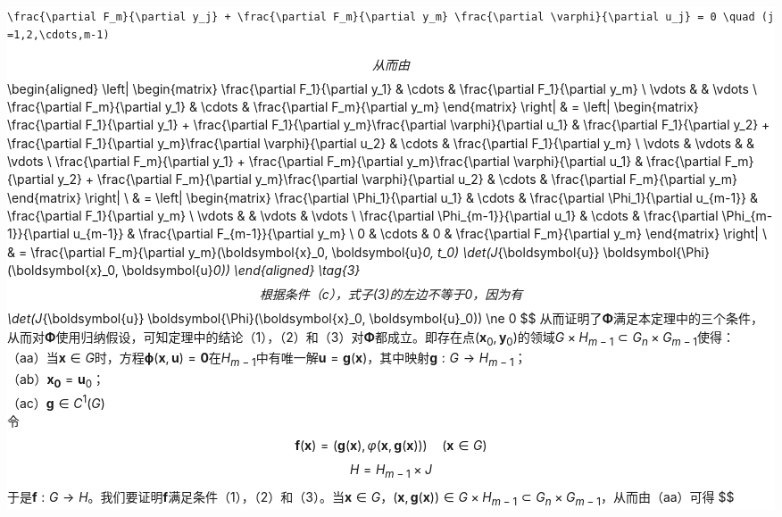     \frac{\partial F_m}{\partial y_j} + \frac{\partial F_m}{\partial y_m} \frac{\partial \varphi}{\partial u_j} = 0 \quad (j=1,2,\cdots,m-1)
$$
从而由
$$
    \begin{aligned}
        \left| 
            \begin{matrix}
                \frac{\partial F_1}{\partial y_1} & \cdots & \frac{\partial F_1}{\partial y_m} \\
                \vdots & & \vdots \\
                \frac{\partial F_m}{\partial y_1} & \cdots & \frac{\partial F_m}{\partial y_m} 
            \end{matrix} 
        \right| 
        & = 
        \left| 
            \begin{matrix}
                \frac{\partial F_1}{\partial y_1} + \frac{\partial F_1}{\partial y_m}\frac{\partial \varphi}{\partial u_1} & \frac{\partial F_1}{\partial y_2} + \frac{\partial F_1}{\partial y_m}\frac{\partial \varphi}{\partial u_2} & \cdots & \frac{\partial F_1}{\partial y_m} \\
                \vdots & \vdots & & \vdots \\
                \frac{\partial F_m}{\partial y_1} + \frac{\partial F_m}{\partial y_m}\frac{\partial \varphi}{\partial u_1} & \frac{\partial F_m}{\partial y_2} + \frac{\partial F_m}{\partial y_m}\frac{\partial \varphi}{\partial u_2} & \cdots & \frac{\partial F_m}{\partial y_m}
            \end{matrix} 
        \right| \\
        & = 
        \left| 
            \begin{matrix}
                \frac{\partial \Phi_1}{\partial u_1} & \cdots & \frac{\partial \Phi_1}{\partial u_{m-1}} & \frac{\partial F_1}{\partial y_m} \\
                \vdots & & \vdots & \vdots \\
                \frac{\partial \Phi_{m-1}}{\partial u_1} & \cdots & \frac{\partial \Phi_{m-1}}{\partial u_{m-1}} & \frac{\partial F_{m-1}}{\partial y_m} \\
                0 & \cdots & 0 & \frac{\partial F_m}{\partial y_m}
            \end{matrix} 
        \right| \\
        & = \frac{\partial F_m}{\partial y_m}(\boldsymbol{x}_0, \boldsymbol{u}_0, t_0) \det(J_{\boldsymbol{u}} \boldsymbol{\Phi}(\boldsymbol{x}_0, \boldsymbol{u}_0))
    \end{aligned} \tag{3}
$$
根据条件（c），式子(3)的左边不等于0，因为有
$$
     \det(J_{\boldsymbol{u}} \boldsymbol{\Phi}(\boldsymbol{x}_0, \boldsymbol{u}_0)) \ne 0
$$
从而证明了$\boldsymbol{\Phi}$满足本定理中的三个条件，从而对$\boldsymbol{\Phi}$使用归纳假设，可知定理中的结论（1），（2）和（3）对$\boldsymbol{\Phi}$都成立。即存在点$(\boldsymbol{x}_0, \boldsymbol{y}_0)$的领域$G \times H_{m-1} \subset G_n \times G_{m-1}$使得：<br/>
（aa）当$\boldsymbol{x} \in G$时，方程$\boldsymbol{\phi}(\boldsymbol{x}, \boldsymbol{u}) = \boldsymbol{0}$在$H_{m-1}$中有唯一解$\boldsymbol{u} = \boldsymbol{g}(\boldsymbol{x})$，其中映射$\boldsymbol{g}: G \to H_{m-1}$；<br/>
（ab）$\boldsymbol{\boldsymbol{x}_0} = \boldsymbol{u}_0$；<br/>
（ac）$\boldsymbol{g} \in C^1(G)$ <br/>
令
$$
    \boldsymbol{f}(\boldsymbol{x}) = (\boldsymbol{g}(\boldsymbol{x}), \varphi(\boldsymbol{x}, \boldsymbol{g}(\boldsymbol{x}))) \quad (\boldsymbol{x} \in G)
$$
$$
    H = H_{m-1} \times J
$$
于是$\boldsymbol{f}: G \to H$。我们要证明$\boldsymbol{f}$满足条件（1），（2）和（3）。当$\boldsymbol{x} \in G$，$(\boldsymbol{x}, \boldsymbol{g}(\boldsymbol{x})) \in G \times H_{m-1} \subset G_n \times G_{m-1}$，从而由（aa）可得
$$